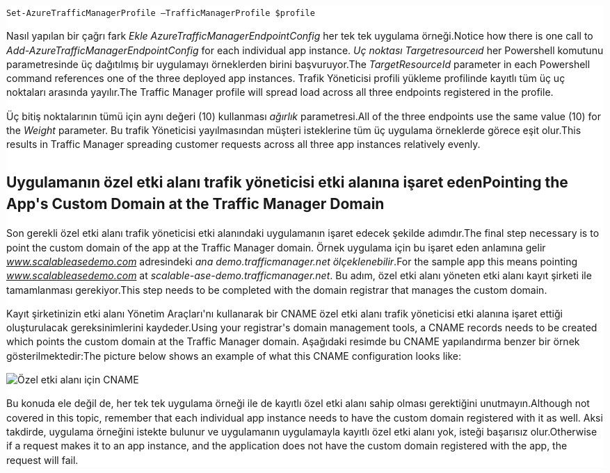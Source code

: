     Set-AzureTrafficManagerProfile –TrafficManagerProfile $profile

<span data-ttu-id="9b71b-162">Nasıl yapılan bir çağrı fark *Ekle AzureTrafficManagerEndpointConfig* her tek tek uygulama örneği.</span><span class="sxs-lookup"><span data-stu-id="9b71b-162">Notice how there is one call to *Add-AzureTrafficManagerEndpointConfig* for each individual app instance.</span></span>  <span data-ttu-id="9b71b-163">*Uç noktası Targetresourceıd* her Powershell komutunu parametresinde üç dağıtılmış bir uygulamayı örneklerden birini başvuruyor.</span><span class="sxs-lookup"><span data-stu-id="9b71b-163">The *TargetResourceId* parameter in each Powershell command references one of the three deployed app instances.</span></span>  <span data-ttu-id="9b71b-164">Trafik Yöneticisi profili yükleme profilinde kayıtlı tüm üç uç noktaları arasında yayılır.</span><span class="sxs-lookup"><span data-stu-id="9b71b-164">The Traffic Manager profile will spread load across all three endpoints registered in the profile.</span></span>

<span data-ttu-id="9b71b-165">Üç bitiş noktalarının tümü için aynı değeri (10) kullanması *ağırlık* parametresi.</span><span class="sxs-lookup"><span data-stu-id="9b71b-165">All of the three endpoints use the same value (10) for the *Weight* parameter.</span></span>  <span data-ttu-id="9b71b-166">Bu trafik Yöneticisi yayılmasından müşteri isteklerine tüm üç uygulama örneklerde görece eşit olur.</span><span class="sxs-lookup"><span data-stu-id="9b71b-166">This results in Traffic Manager spreading customer requests across all three app instances relatively evenly.</span></span> 

## <a name="pointing-the-apps-custom-domain-at-the-traffic-manager-domain"></a><span data-ttu-id="9b71b-167">Uygulamanın özel etki alanı trafik yöneticisi etki alanına işaret eden</span><span class="sxs-lookup"><span data-stu-id="9b71b-167">Pointing the App's Custom Domain at the Traffic Manager Domain</span></span>
<span data-ttu-id="9b71b-168">Son gerekli özel etki alanı trafik yöneticisi etki alanındaki uygulamanın işaret edecek şekilde adımdır.</span><span class="sxs-lookup"><span data-stu-id="9b71b-168">The final step necessary is to point the custom domain of the app at the Traffic Manager domain.</span></span>  <span data-ttu-id="9b71b-169">Örnek uygulama için bu işaret eden anlamına gelir *www.scalableasedemo.com* adresindeki *ana demo.trafficmanager.net ölçeklenebilir*.</span><span class="sxs-lookup"><span data-stu-id="9b71b-169">For the sample app this means pointing *www.scalableasedemo.com* at *scalable-ase-demo.trafficmanager.net*.</span></span>  <span data-ttu-id="9b71b-170">Bu adım, özel etki alanı yöneten etki alanı kayıt şirketi ile tamamlanması gerekiyor.</span><span class="sxs-lookup"><span data-stu-id="9b71b-170">This step needs to be completed with the domain registrar that manages the custom domain.</span></span>  

<span data-ttu-id="9b71b-171">Kayıt şirketinizin etki alanı Yönetim Araçları'nı kullanarak bir CNAME özel etki alanı trafik yöneticisi etki alanına işaret ettiği oluşturulacak gereksinimlerini kaydeder.</span><span class="sxs-lookup"><span data-stu-id="9b71b-171">Using your registrar's domain management tools, a CNAME records needs to be created which points the custom domain at the Traffic Manager domain.</span></span>  <span data-ttu-id="9b71b-172">Aşağıdaki resimde bu CNAME yapılandırma benzer bir örnek gösterilmektedir:</span><span class="sxs-lookup"><span data-stu-id="9b71b-172">The picture below shows an example of what this CNAME configuration looks like:</span></span>

![Özel etki alanı için CNAME][CNAMEforCustomDomain] 

<span data-ttu-id="9b71b-174">Bu konuda ele değil de, her tek tek uygulama örneği ile de kayıtlı özel etki alanı sahip olması gerektiğini unutmayın.</span><span class="sxs-lookup"><span data-stu-id="9b71b-174">Although not covered in this topic, remember that each individual app instance needs to have the custom domain registered with it as well.</span></span>  <span data-ttu-id="9b71b-175">Aksi takdirde, uygulama örneğini istekte bulunur ve uygulamanın uygulamayla kayıtlı özel etki alanı yok, isteği başarısız olur.</span><span class="sxs-lookup"><span data-stu-id="9b71b-175">Otherwise if a request makes it to an app instance, and the application does not have the custom domain registered with the app, the request will fail.</span></span>  


[AzureTrafficManagerProfile]: ../traffic-manager/traffic-manager-manage-profiles.md
[ARMTrafficManager]: ../traffic-manager/traffic-manager-powershell-arm.md
[RegisterCustomDomain]: app-service-web-tutorial-custom-domain.md
[ConceptualArchitecture]: ./media/app-service-app-service-environment-geo-distributed-scale/ConceptualArchitecture-1.png
[CNAMEforCustomDomain]:  ./media/app-service-app-service-environment-geo-distributed-scale/CNAMECustomDomain-1.png
[DNSLookup]:  ./media/app-service-app-service-environment-geo-distributed-scale/DNSLookup-1.png
[CustomDomain]:  ./media/app-service-app-service-environment-geo-distributed-scale/CustomDomain-1.png 